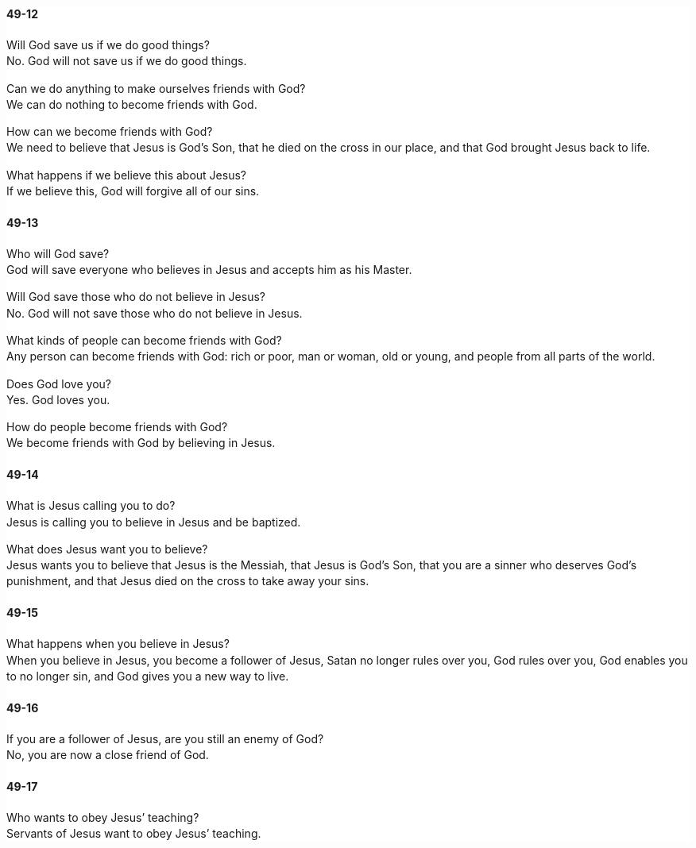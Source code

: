 #### 49-12

Will God save us if we do good things?  
No. God will not save us if we do good things.

Can we do anything to make ourselves friends with God?  
We can do nothing to become friends with God.

How can we become friends with God?  
We need to believe that Jesus is God’s Son, that he died on the cross in our place, and that God brought Jesus back to life.

What happens if we believe this about Jesus?  
If we believe this, God will forgive all of our sins.

#### 49-13

Who will God save?  
God will save everyone who believes in Jesus and accepts him as his Master.

Will God save those who do not believe in Jesus?  
No. God will not save those who do not believe in Jesus.

What kinds of people can become friends with God?  
Any person can become friends with God: rich or poor, man or woman, old or young, and people from all parts of the world.

Does God love you?  
Yes. God loves you.

How do people become friends with God?  
We become friends with God by believing in Jesus.

#### 49-14

What is Jesus calling you to do?  
Jesus is calling you to believe in Jesus and be baptized.

What does Jesus want you to believe?  
Jesus wants you to believe that Jesus is the Messiah, that Jesus is God’s Son, that you are a sinner who deserves God’s punishment, and that Jesus died on the cross to take away your sins.

#### 49-15

What happens when you believe in Jesus?  
When you believe in Jesus, you become a follower of Jesus, Satan no longer rules over you, God rules over you, God enables you to no longer sin, and God gives you a new way to live.

#### 49-16

If you are a follower of Jesus, are you still an enemy of God?  
No, you are now a close friend of God.

#### 49-17

Who wants to obey Jesus’ teaching?  
Servants of Jesus want to obey Jesus’ teaching.
